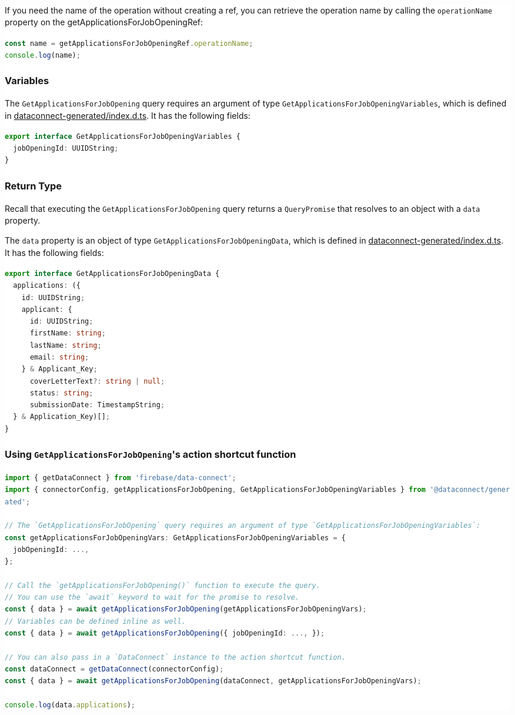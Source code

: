 If you need the name of the operation without creating a ref, you can retrieve the operation name by calling the `operationName` property on the getApplicationsForJobOpeningRef:
```typescript
const name = getApplicationsForJobOpeningRef.operationName;
console.log(name);
```

### Variables
The `GetApplicationsForJobOpening` query requires an argument of type `GetApplicationsForJobOpeningVariables`, which is defined in [dataconnect-generated/index.d.ts](./index.d.ts). It has the following fields:

```typescript
export interface GetApplicationsForJobOpeningVariables {
  jobOpeningId: UUIDString;
}
```
### Return Type
Recall that executing the `GetApplicationsForJobOpening` query returns a `QueryPromise` that resolves to an object with a `data` property.

The `data` property is an object of type `GetApplicationsForJobOpeningData`, which is defined in [dataconnect-generated/index.d.ts](./index.d.ts). It has the following fields:
```typescript
export interface GetApplicationsForJobOpeningData {
  applications: ({
    id: UUIDString;
    applicant: {
      id: UUIDString;
      firstName: string;
      lastName: string;
      email: string;
    } & Applicant_Key;
      coverLetterText?: string | null;
      status: string;
      submissionDate: TimestampString;
  } & Application_Key)[];
}
```
### Using `GetApplicationsForJobOpening`'s action shortcut function

```typescript
import { getDataConnect } from 'firebase/data-connect';
import { connectorConfig, getApplicationsForJobOpening, GetApplicationsForJobOpeningVariables } from '@dataconnect/generated';

// The `GetApplicationsForJobOpening` query requires an argument of type `GetApplicationsForJobOpeningVariables`:
const getApplicationsForJobOpeningVars: GetApplicationsForJobOpeningVariables = {
  jobOpeningId: ..., 
};

// Call the `getApplicationsForJobOpening()` function to execute the query.
// You can use the `await` keyword to wait for the promise to resolve.
const { data } = await getApplicationsForJobOpening(getApplicationsForJobOpeningVars);
// Variables can be defined inline as well.
const { data } = await getApplicationsForJobOpening({ jobOpeningId: ..., });

// You can also pass in a `DataConnect` instance to the action shortcut function.
const dataConnect = getDataConnect(connectorConfig);
const { data } = await getApplicationsForJobOpening(dataConnect, getApplicationsForJobOpeningVars);

console.log(data.applications);

```